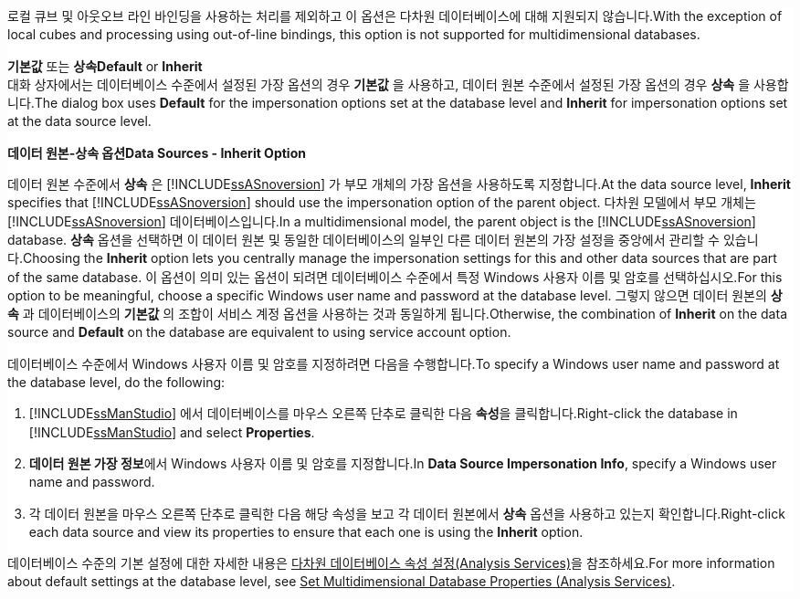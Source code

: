  <span data-ttu-id="003d5-148">로컬 큐브 및 아웃오브 라인 바인딩을 사용하는 처리를 제외하고 이 옵션은 다차원 데이터베이스에 대해 지원되지 않습니다.</span><span class="sxs-lookup"><span data-stu-id="003d5-148">With the exception of local cubes and processing using out-of-line bindings, this option is not supported for multidimensional databases.</span></span>  
  
 <span data-ttu-id="003d5-149">**기본값** 또는 **상속**</span><span class="sxs-lookup"><span data-stu-id="003d5-149">**Default** or **Inherit**</span></span>  
 <span data-ttu-id="003d5-150">대화 상자에서는 데이터베이스 수준에서 설정된 가장 옵션의 경우 **기본값** 을 사용하고, 데이터 원본 수준에서 설정된 가장 옵션의 경우 **상속** 을 사용합니다.</span><span class="sxs-lookup"><span data-stu-id="003d5-150">The dialog box uses **Default** for the impersonation options set at the database level and **Inherit** for impersonation options set at the data source level.</span></span>  
  
 <span data-ttu-id="003d5-151">**데이터 원본-상속 옵션**</span><span class="sxs-lookup"><span data-stu-id="003d5-151">**Data Sources - Inherit Option**</span></span>  
  
 <span data-ttu-id="003d5-152">데이터 원본 수준에서 **상속** 은 [!INCLUDE[ssASnoversion](../../includes/ssasnoversion-md.md)] 가 부모 개체의 가장 옵션을 사용하도록 지정합니다.</span><span class="sxs-lookup"><span data-stu-id="003d5-152">At the data source level, **Inherit** specifies that [!INCLUDE[ssASnoversion](../../includes/ssasnoversion-md.md)] should use the impersonation option of the parent object.</span></span> <span data-ttu-id="003d5-153">다차원 모델에서 부모 개체는 [!INCLUDE[ssASnoversion](../../includes/ssasnoversion-md.md)] 데이터베이스입니다.</span><span class="sxs-lookup"><span data-stu-id="003d5-153">In a multidimensional model, the parent object is the [!INCLUDE[ssASnoversion](../../includes/ssasnoversion-md.md)] database.</span></span> <span data-ttu-id="003d5-154">**상속** 옵션을 선택하면 이 데이터 원본 및 동일한 데이터베이스의 일부인 다른 데이터 원본의 가장 설정을 중앙에서 관리할 수 있습니다.</span><span class="sxs-lookup"><span data-stu-id="003d5-154">Choosing the **Inherit** option lets you centrally manage the impersonation settings for this and other data sources that are part of the same database.</span></span> <span data-ttu-id="003d5-155">이 옵션이 의미 있는 옵션이 되려면 데이터베이스 수준에서 특정 Windows 사용자 이름 및 암호를 선택하십시오.</span><span class="sxs-lookup"><span data-stu-id="003d5-155">For this option to be meaningful, choose a specific Windows user name and password at the database level.</span></span> <span data-ttu-id="003d5-156">그렇지 않으면 데이터 원본의 **상속** 과 데이터베이스의 **기본값** 의 조합이 서비스 계정 옵션을 사용하는 것과 동일하게 됩니다.</span><span class="sxs-lookup"><span data-stu-id="003d5-156">Otherwise, the combination of **Inherit** on the data source and **Default** on the database are equivalent to using service account option.</span></span>  
  
 <span data-ttu-id="003d5-157">데이터베이스 수준에서 Windows 사용자 이름 및 암호를 지정하려면 다음을 수행합니다.</span><span class="sxs-lookup"><span data-stu-id="003d5-157">To specify a Windows user name and password at the database level, do the following:</span></span>  
  
1.  <span data-ttu-id="003d5-158">[!INCLUDE[ssManStudio](../../includes/ssmanstudio-md.md)] 에서 데이터베이스를 마우스 오른쪽 단추로 클릭한 다음 **속성**을 클릭합니다.</span><span class="sxs-lookup"><span data-stu-id="003d5-158">Right-click the database in [!INCLUDE[ssManStudio](../../includes/ssmanstudio-md.md)] and select **Properties**.</span></span>  
  
2.  <span data-ttu-id="003d5-159">**데이터 원본 가장 정보**에서 Windows 사용자 이름 및 암호를 지정합니다.</span><span class="sxs-lookup"><span data-stu-id="003d5-159">In **Data Source Impersonation Info**, specify a Windows user name and password.</span></span>  
  
3.  <span data-ttu-id="003d5-160">각 데이터 원본을 마우스 오른쪽 단추로 클릭한 다음 해당 속성을 보고 각 데이터 원본에서 **상속** 옵션을 사용하고 있는지 확인합니다.</span><span class="sxs-lookup"><span data-stu-id="003d5-160">Right-click each data source and view its properties to ensure that each one is using the **Inherit** option.</span></span>  
  
 <span data-ttu-id="003d5-161">데이터베이스 수준의 기본 설정에 대한 자세한 내용은 [다차원 데이터베이스 속성 설정&#40;Analysis Services&#41;](set-multidimensional-database-properties-analysis-services.md)을 참조하세요.</span><span class="sxs-lookup"><span data-stu-id="003d5-161">For more information about default settings at the database level, see [Set Multidimensional Database Properties &#40;Analysis Services&#41;](set-multidimensional-database-properties-analysis-services.md).</span></span>  
  